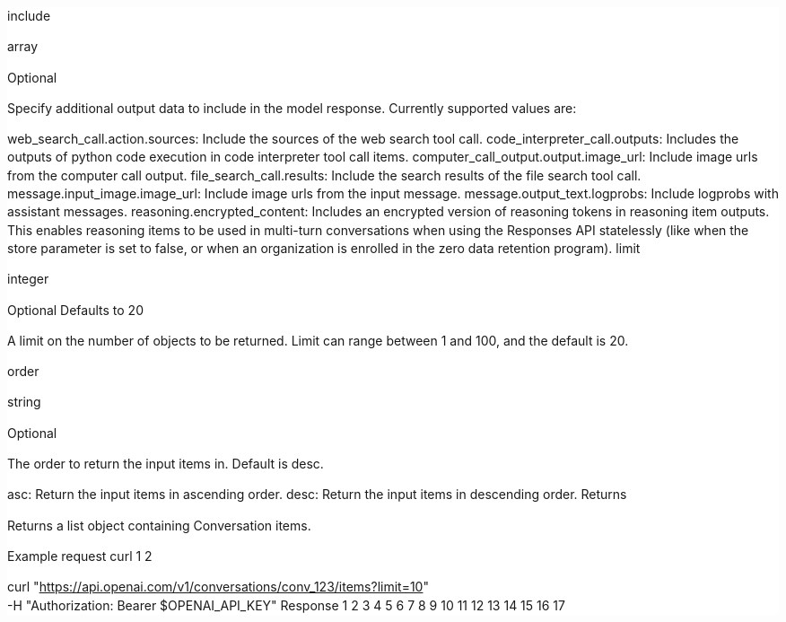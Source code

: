 include

array

Optional

Specify additional output data to include in the model response. Currently supported values are:

web_search_call.action.sources: Include the sources of the web search tool call.
code_interpreter_call.outputs: Includes the outputs of python code execution in code interpreter tool call items.
computer_call_output.output.image_url: Include image urls from the computer call output.
file_search_call.results: Include the search results of the file search tool call.
message.input_image.image_url: Include image urls from the input message.
message.output_text.logprobs: Include logprobs with assistant messages.
reasoning.encrypted_content: Includes an encrypted version of reasoning tokens in reasoning item outputs. This enables reasoning items to be used in multi-turn conversations when using the Responses API statelessly (like when the store parameter is set to false, or when an organization is enrolled in the zero data retention program).
limit

integer

Optional
Defaults to 20

A limit on the number of objects to be returned. Limit can range between 1 and 100, and the default is 20.

order

string

Optional

The order to return the input items in. Default is desc.

asc: Return the input items in ascending order.
desc: Return the input items in descending order.
Returns

Returns a list object containing Conversation items.

Example request
curl
1
2

curl "https://api.openai.com/v1/conversations/conv_123/items?limit=10" \
  -H "Authorization: Bearer $OPENAI_API_KEY"
Response
1
2
3
4
5
6
7
8
9
10
11
12
13
14
15
16
17
